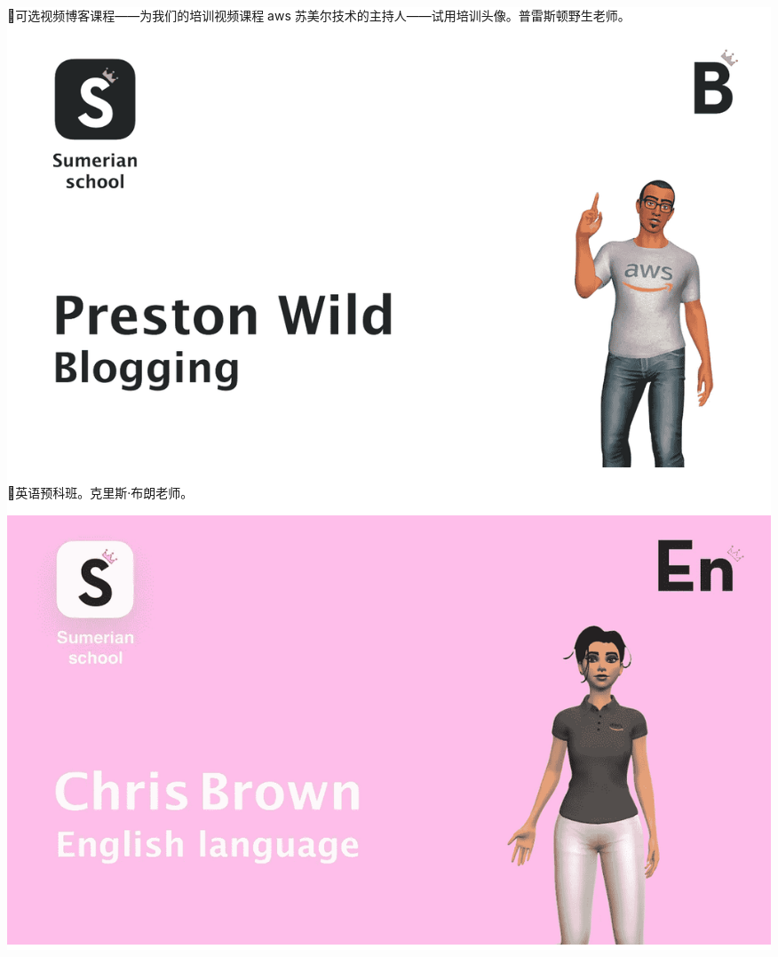 🤍可选视频博客课程——为我们的培训视频课程 aws 苏美尔技术的主持人——试用培训头像。普雷斯顿野生老师。

![](img/a3de504cc30fdc5ea15d79b805ee6494.png)

💟英语预科班。克里斯·布朗老师。

![](img/d7bbae9de227fadb74a93966316ec663.png)
